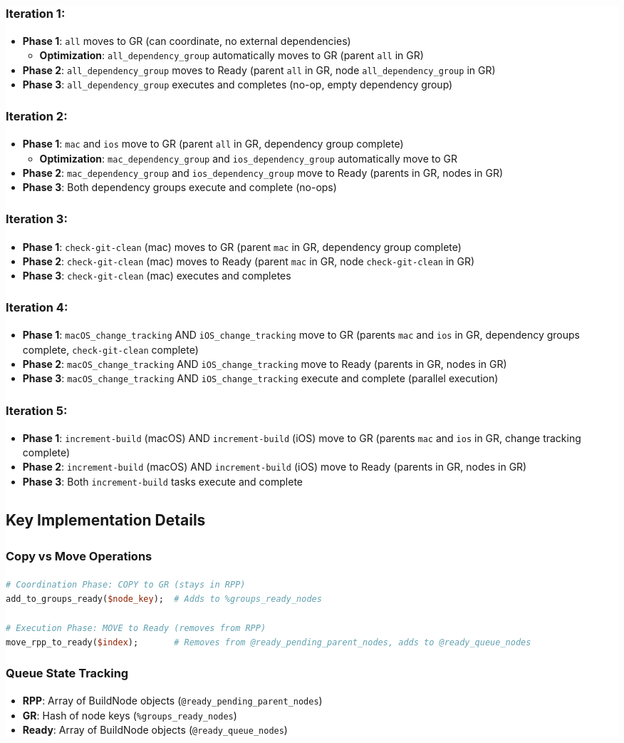 ### **Iteration 1:**
- **Phase 1**: `all` moves to GR (can coordinate, no external dependencies)
  - **Optimization**: `all_dependency_group` automatically moves to GR (parent `all` in GR)
- **Phase 2**: `all_dependency_group` moves to Ready (parent `all` in GR, node `all_dependency_group` in GR)
- **Phase 3**: `all_dependency_group` executes and completes (no-op, empty dependency group)

### **Iteration 2:**
- **Phase 1**: `mac` and `ios` move to GR (parent `all` in GR, dependency group complete)
  - **Optimization**: `mac_dependency_group` and `ios_dependency_group` automatically move to GR
- **Phase 2**: `mac_dependency_group` and `ios_dependency_group` move to Ready (parents in GR, nodes in GR)
- **Phase 3**: Both dependency groups execute and complete (no-ops)

### **Iteration 3:**
- **Phase 1**: `check-git-clean` (mac) moves to GR (parent `mac` in GR, dependency group complete)
- **Phase 2**: `check-git-clean` (mac) moves to Ready (parent `mac` in GR, node `check-git-clean` in GR)
- **Phase 3**: `check-git-clean` (mac) executes and completes

### **Iteration 4:**
- **Phase 1**: `macOS_change_tracking` AND `iOS_change_tracking` move to GR (parents `mac` and `ios` in GR, dependency groups complete, `check-git-clean` complete)
- **Phase 2**: `macOS_change_tracking` AND `iOS_change_tracking` move to Ready (parents in GR, nodes in GR)
- **Phase 3**: `macOS_change_tracking` AND `iOS_change_tracking` execute and complete (parallel execution)

### **Iteration 5:**
- **Phase 1**: `increment-build` (macOS) AND `increment-build` (iOS) move to GR (parents `mac` and `ios` in GR, change tracking complete)
- **Phase 2**: `increment-build` (macOS) AND `increment-build` (iOS) move to Ready (parents in GR, nodes in GR)
- **Phase 3**: Both `increment-build` tasks execute and complete

## Key Implementation Details

### Copy vs Move Operations
```perl
# Coordination Phase: COPY to GR (stays in RPP)
add_to_groups_ready($node_key);  # Adds to %groups_ready_nodes

# Execution Phase: MOVE to Ready (removes from RPP)
move_rpp_to_ready($index);       # Removes from @ready_pending_parent_nodes, adds to @ready_queue_nodes
```

### Queue State Tracking
- **RPP**: Array of BuildNode objects (`@ready_pending_parent_nodes`)
- **GR**: Hash of node keys (`%groups_ready_nodes`)
- **Ready**: Array of BuildNode objects (`@ready_queue_nodes`)
